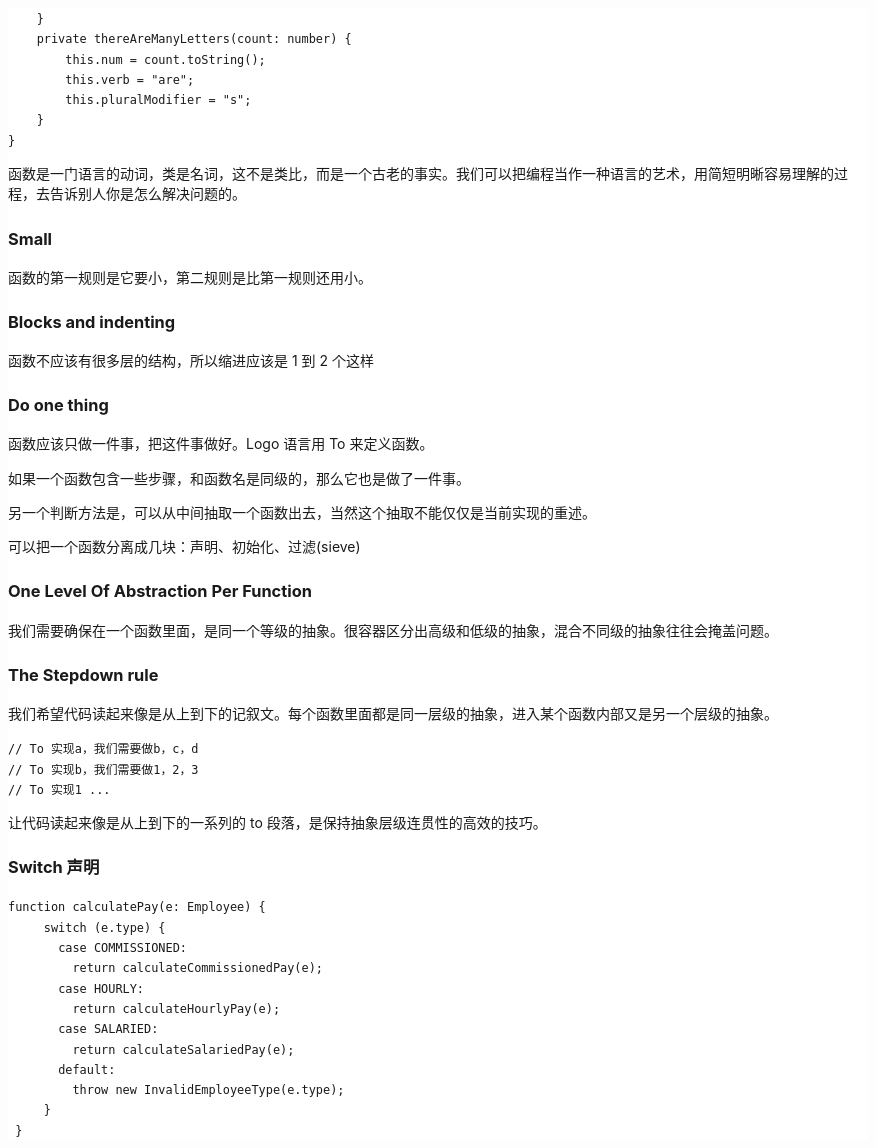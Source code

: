```tsx
	}	
	private thereAreManyLetters(count: number) {
		this.num = count.toString();
    	this.verb = "are";
    	this.pluralModifier = "s";
	}	
}
```

函数是一门语言的动词，类是名词，这不是类比，而是一个古老的事实。我们可以把编程当作一种语言的艺术，用简短明晰容易理解的过程，去告诉别人你是怎么解决问题的。

### Small

函数的第一规则是它要小，第二规则是比第一规则还用小。

### Blocks and indenting

函数不应该有很多层的结构，所以缩进应该是 1 到 2 个这样

### Do one thing

函数应该只做一件事，把这件事做好。Logo 语言用 To 来定义函数。

如果一个函数包含一些步骤，和函数名是同级的，那么它也是做了一件事。

另一个判断方法是，可以从中间抽取一个函数出去，当然这个抽取不能仅仅是当前实现的重述。

可以把一个函数分离成几块：声明、初始化、过滤(sieve)

### One Level Of Abstraction Per Function

我们需要确保在一个函数里面，是同一个等级的抽象。很容器区分出高级和低级的抽象，混合不同级的抽象往往会掩盖问题。

### The Stepdown rule

我们希望代码读起来像是从上到下的记叙文。每个函数里面都是同一层级的抽象，进入某个函数内部又是另一个层级的抽象。

```tsx
// To 实现a，我们需要做b，c，d
// To 实现b，我们需要做1，2，3
// To 实现1 ... 
```

让代码读起来像是从上到下的一系列的 to 段落，是保持抽象层级连贯性的高效的技巧。

### Switch 声明

```tsx
function calculatePay(e: Employee) {
     switch (e.type) {
       case COMMISSIONED:
         return calculateCommissionedPay(e);
       case HOURLY:
         return calculateHourlyPay(e);
       case SALARIED:
         return calculateSalariedPay(e);
       default:
         throw new InvalidEmployeeType(e.type);
     }
 }
```
